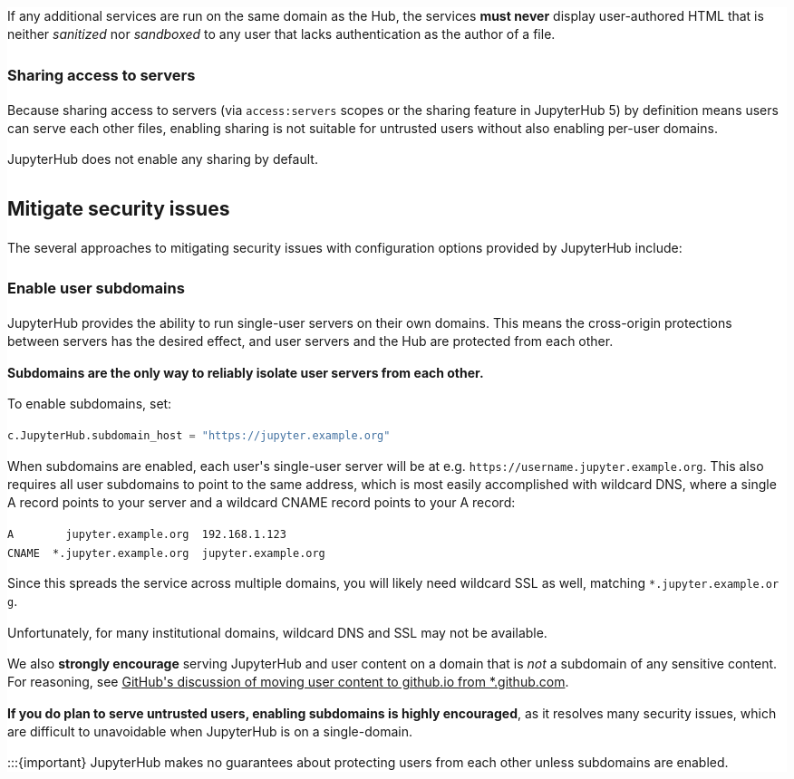 If any additional services are run on the same domain as the Hub, the services
**must never** display user-authored HTML that is neither _sanitized_ nor _sandboxed_
to any user that lacks authentication as the author of a file.

### Sharing access to servers

Because sharing access to servers (via `access:servers` scopes or the sharing feature in JupyterHub 5) by definition means users can serve each other files, enabling sharing is not suitable for untrusted users without also enabling per-user domains.

JupyterHub does not enable any sharing by default.

## Mitigate security issues

The several approaches to mitigating security issues with configuration
options provided by JupyterHub include:

### Enable user subdomains

JupyterHub provides the ability to run single-user servers on their own
domains. This means the cross-origin protections between servers has the
desired effect, and user servers and the Hub are protected from each other.

**Subdomains are the only way to reliably isolate user servers from each other.**

To enable subdomains, set:

```python
c.JupyterHub.subdomain_host = "https://jupyter.example.org"
```

When subdomains are enabled, each user's single-user server will be at e.g. `https://username.jupyter.example.org`.
This also requires all user subdomains to point to the same address,
which is most easily accomplished with wildcard DNS, where a single A record points to your server and a wildcard CNAME record points to your A record:

```
A        jupyter.example.org  192.168.1.123
CNAME  *.jupyter.example.org  jupyter.example.org
```

Since this spreads the service across multiple domains, you will likely need wildcard SSL as well,
matching `*.jupyter.example.org`.

Unfortunately, for many institutional domains, wildcard DNS and SSL may not be available.

We also **strongly encourage** serving JupyterHub and user content on a domain that is _not_ a subdomain of any sensitive content.
For reasoning, see [GitHub's discussion of moving user content to github.io from \*.github.com](https://github.blog/2013-04-09-yummy-cookies-across-domains/).

**If you do plan to serve untrusted users, enabling subdomains is highly encouraged**,
as it resolves many security issues, which are difficult to unavoidable when JupyterHub is on a single-domain.

:::{important}
JupyterHub makes no guarantees about protecting users from each other unless subdomains are enabled.
